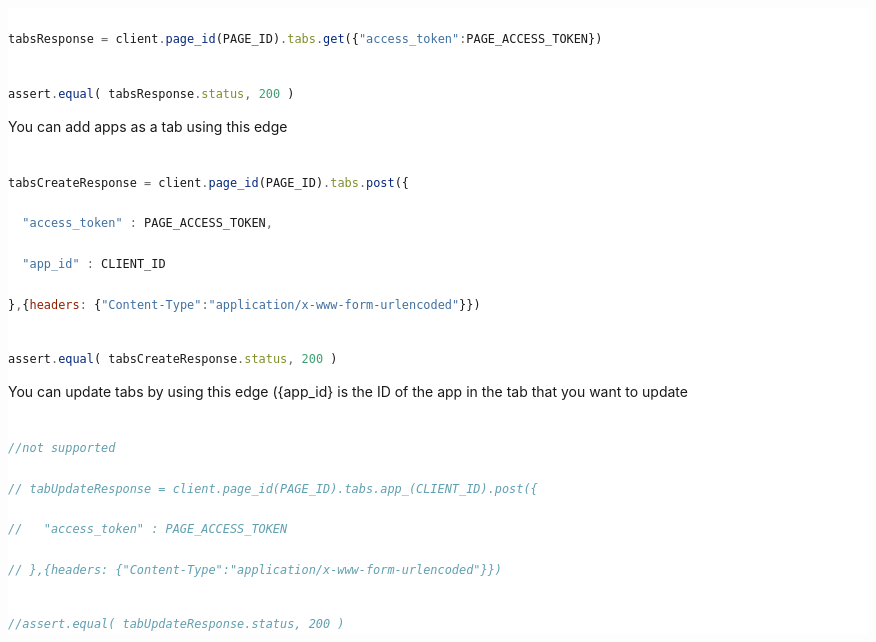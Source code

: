 

```javascript

tabsResponse = client.page_id(PAGE_ID).tabs.get({"access_token":PAGE_ACCESS_TOKEN})

```

```javascript

assert.equal( tabsResponse.status, 200 )

```



You can add apps as a tab using this edge



```javascript

tabsCreateResponse = client.page_id(PAGE_ID).tabs.post({

  "access_token" : PAGE_ACCESS_TOKEN,

  "app_id" : CLIENT_ID

},{headers: {"Content-Type":"application/x-www-form-urlencoded"}})

```

```javascript

assert.equal( tabsCreateResponse.status, 200 )

```



You can update tabs by using this edge ({app_id} is the ID of the app in the tab that you want to update



```javascript

//not supported

// tabUpdateResponse = client.page_id(PAGE_ID).tabs.app_(CLIENT_ID).post({

//   "access_token" : PAGE_ACCESS_TOKEN

// },{headers: {"Content-Type":"application/x-www-form-urlencoded"}})

```

```javascript

//assert.equal( tabUpdateResponse.status, 200 )

```
